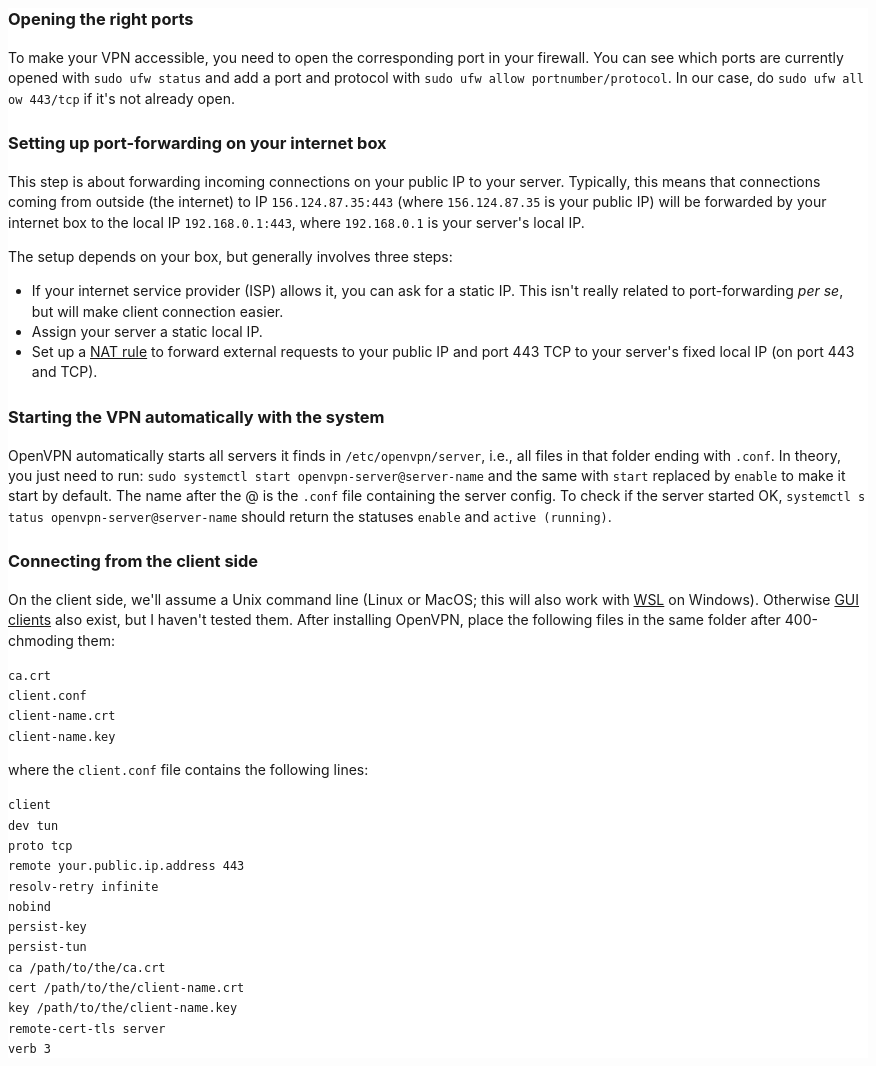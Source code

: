 ### Opening the right ports

To make your VPN accessible, you need to open the corresponding port in your firewall. You can see which ports are currently opened with
`sudo ufw status` and add a port and protocol with `sudo ufw allow portnumber/protocol`. In our case, do `sudo ufw allow 443/tcp` if it's not already open.

### Setting up port-forwarding on your internet box

This step is about forwarding incoming connections on your public IP to your server. Typically, this means that connections coming from outside (the internet) to IP `156.124.87.35:443` (where `156.124.87.35` is your public IP) will be forwarded by your internet box to the local IP `192.168.0.1:443`, where `192.168.0.1` is your server's local IP.

The setup depends on your box, but generally involves three steps:

  - If your internet service provider (ISP) allows it, you can ask for a static IP. This isn't really related to port-forwarding *per se*, but will make client connection easier.
  - Assign your server a static local IP.
  - Set up a [NAT rule](https://en.wikipedia.org/wiki/Network_address_translation) to forward external requests to your public IP and port 443 TCP to your server's fixed local IP (on port 443 and TCP).

### Starting the VPN automatically with the system

OpenVPN automatically starts all servers it finds in `/etc/openvpn/server`, i.e., all files in that folder ending with `.conf`. In theory, you just need to run: `sudo systemctl start openvpn-server@server-name` and the same with `start` replaced by `enable` to make it start by default. The name after the @ is the `.conf` file containing the server config. To check if the server started OK, `systemctl status openvpn-server@server-name` should return the statuses `enable` and `active (running)`.

### Connecting from the client side

On the client side, we'll assume a Unix command line (Linux or MacOS; this will also work with [WSL](https://en.wikipedia.org/wiki/Windows_Subsystem_for_Linux) on Windows). Otherwise [GUI clients](https://web.archive.org/web/20250510193829/https://openvpn.net/client/) also exist, but I haven't tested them. After installing OpenVPN, place the following files in the same folder after 400-chmoding them:

```
ca.crt
client.conf
client-name.crt
client-name.key
```

where the `client.conf` file contains the following lines:

```
client
dev tun
proto tcp
remote your.public.ip.address 443
resolv-retry infinite
nobind
persist-key
persist-tun
ca /path/to/the/ca.crt
cert /path/to/the/client-name.crt
key /path/to/the/client-name.key
remote-cert-tls server
verb 3
```
